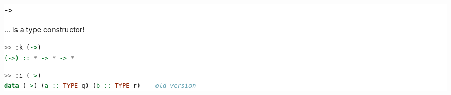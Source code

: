 
### `->`
... is a type constructor!

```Haskell
>> :k (->)
(->) :: * -> * -> *
```
```Haskell
>> :i (->)
data (->) (a :: TYPE q) (b :: TYPE r) -- old version
```

